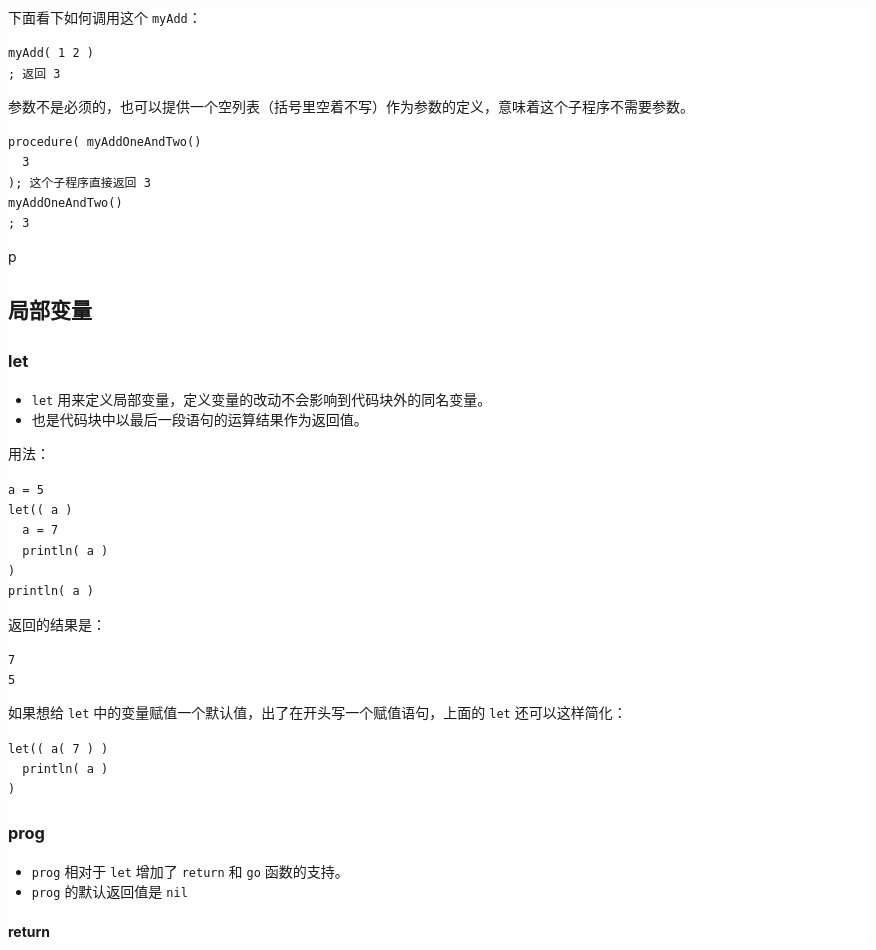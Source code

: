 下面看下如何调用这个 `myAdd`：

```
myAdd( 1 2 )
; 返回 3 
```

参数不是必须的，也可以提供一个空列表（括号里空着不写）作为参数的定义，意味着这个子程序不需要参数。

```
procedure( myAddOneAndTwo()
  3
); 这个子程序直接返回 3
myAddOneAndTwo()
; 3 
```

p

局部变量
----

### let

*   `let` 用来定义局部变量，定义变量的改动不会影响到代码块外的同名变量。
*   也是代码块中以最后一段语句的运算结果作为返回值。

用法：

```
a = 5
let(( a )
  a = 7
  println( a )
)
println( a ) 
```

返回的结果是：

```
7
5 
```

如果想给 `let` 中的变量赋值一个默认值，出了在开头写一个赋值语句，上面的 `let` 还可以这样简化：

```
let(( a( 7 ) )
  println( a )
) 
```

### prog

*   `prog` 相对于 `let` 增加了 `return` 和 `go` 函数的支持。
*   `prog` 的默认返回值是 `nil`

#### return
